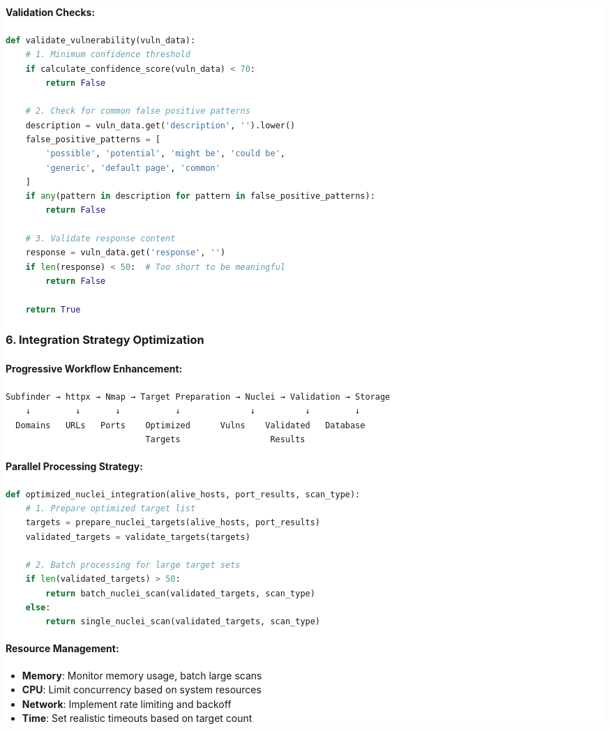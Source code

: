 #### **Validation Checks:**
```python
def validate_vulnerability(vuln_data):
    # 1. Minimum confidence threshold
    if calculate_confidence_score(vuln_data) < 70:
        return False
    
    # 2. Check for common false positive patterns
    description = vuln_data.get('description', '').lower()
    false_positive_patterns = [
        'possible', 'potential', 'might be', 'could be',
        'generic', 'default page', 'common'
    ]
    if any(pattern in description for pattern in false_positive_patterns):
        return False
    
    # 3. Validate response content
    response = vuln_data.get('response', '')
    if len(response) < 50:  # Too short to be meaningful
        return False
    
    return True
```

### 6. **Integration Strategy Optimization**

#### **Progressive Workflow Enhancement:**
```
Subfinder → httpx → Nmap → Target Preparation → Nuclei → Validation → Storage
    ↓         ↓       ↓           ↓              ↓          ↓         ↓
  Domains   URLs   Ports    Optimized      Vulns    Validated   Database
                            Targets                  Results
```

#### **Parallel Processing Strategy:**
```python
def optimized_nuclei_integration(alive_hosts, port_results, scan_type):
    # 1. Prepare optimized target list
    targets = prepare_nuclei_targets(alive_hosts, port_results)
    validated_targets = validate_targets(targets)
    
    # 2. Batch processing for large target sets
    if len(validated_targets) > 50:
        return batch_nuclei_scan(validated_targets, scan_type)
    else:
        return single_nuclei_scan(validated_targets, scan_type)
```

#### **Resource Management:**
- **Memory**: Monitor memory usage, batch large scans
- **CPU**: Limit concurrency based on system resources
- **Network**: Implement rate limiting and backoff
- **Time**: Set realistic timeouts based on target count
